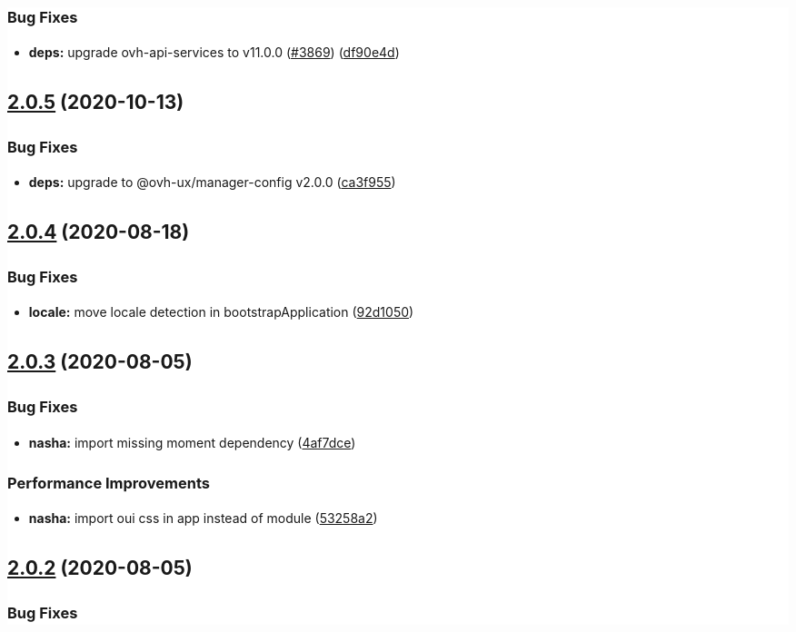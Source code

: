 ### Bug Fixes

* **deps:** upgrade ovh-api-services to v11.0.0 ([#3869](https://github.com/ovh/manager/issues/3869)) ([df90e4d](https://github.com/ovh/manager/commit/df90e4de660920e3cd07b2ff6b4452b0aa861377))



## [2.0.5](https://github.com/ovh/manager/compare/@ovh-ux/manager-nasha-app@2.0.4...@ovh-ux/manager-nasha-app@2.0.5) (2020-10-13)


### Bug Fixes

* **deps:** upgrade to @ovh-ux/manager-config v2.0.0 ([ca3f955](https://github.com/ovh/manager/commit/ca3f9554c13b1436cbdeed3de8ac69e399d5dd93))



## [2.0.4](https://github.com/ovh/manager/compare/@ovh-ux/manager-nasha-app@2.0.3...@ovh-ux/manager-nasha-app@2.0.4) (2020-08-18)


### Bug Fixes

* **locale:** move locale detection in bootstrapApplication ([92d1050](https://github.com/ovh/manager/commit/92d1050613a2466ce2447e2c3d322ae81165530a))



## [2.0.3](https://github.com/ovh/manager/compare/@ovh-ux/manager-nasha-app@2.0.2...@ovh-ux/manager-nasha-app@2.0.3) (2020-08-05)


### Bug Fixes

* **nasha:** import missing moment dependency ([4af7dce](https://github.com/ovh/manager/commit/4af7dce28105fe295163b58a0ccd5d0b662809ee))


### Performance Improvements

* **nasha:** import oui css in app instead of module ([53258a2](https://github.com/ovh/manager/commit/53258a2a4c228f4583871c10bd72a4529d81c1fa))



## [2.0.2](https://github.com/ovh/manager/compare/@ovh-ux/manager-nasha-app@2.0.1...@ovh-ux/manager-nasha-app@2.0.2) (2020-08-05)


### Bug Fixes
